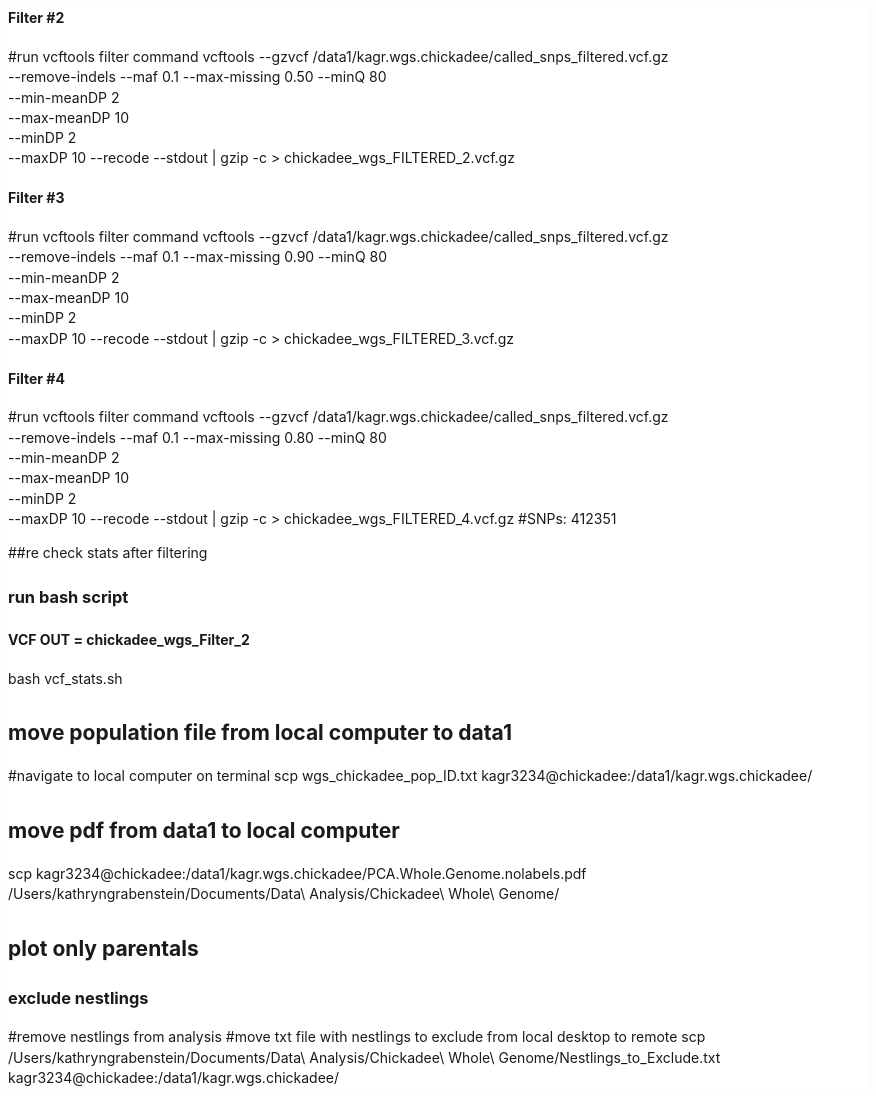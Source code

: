 #### Filter #2 
#run vcftools filter command
vcftools --gzvcf /data1/kagr.wgs.chickadee/called_snps_filtered.vcf.gz \
--remove-indels --maf 0.1 --max-missing 0.50 --minQ 80 \
--min-meanDP 2 \
--max-meanDP 10 \
--minDP 2 \
--maxDP 10 --recode --stdout | gzip -c > chickadee_wgs_FILTERED_2.vcf.gz 

#### Filter #3 
#run vcftools filter command
vcftools --gzvcf /data1/kagr.wgs.chickadee/called_snps_filtered.vcf.gz \
--remove-indels --maf 0.1 --max-missing 0.90 --minQ 80 \
--min-meanDP 2 \
--max-meanDP 10 \
--minDP 2 \
--maxDP 10 --recode --stdout | gzip -c > chickadee_wgs_FILTERED_3.vcf.gz 

#### Filter #4 
#run vcftools filter command
vcftools --gzvcf /data1/kagr.wgs.chickadee/called_snps_filtered.vcf.gz \
--remove-indels --maf 0.1 --max-missing 0.80 --minQ 80 \
--min-meanDP 2 \
--max-meanDP 10 \
--minDP 2 \
--maxDP 10 --recode --stdout | gzip -c > chickadee_wgs_FILTERED_4.vcf.gz 
#SNPs: 412351

##re check stats after filtering
### run bash script

#### VCF OUT = chickadee_wgs_Filter_2
bash vcf_stats.sh


## move population file from local computer to data1
#navigate to local computer on terminal
scp wgs_chickadee_pop_ID.txt kagr3234@chickadee:/data1/kagr.wgs.chickadee/


## move pdf from data1 to local computer
scp kagr3234@chickadee:/data1/kagr.wgs.chickadee/PCA.Whole.Genome.nolabels.pdf /Users/kathryngrabenstein/Documents/Data\ Analysis/Chickadee\ Whole\ Genome/

## plot only parentals
### exclude nestlings

#remove nestlings from analysis
#move txt file with nestlings to exclude from local desktop to remote
scp /Users/kathryngrabenstein/Documents/Data\ Analysis/Chickadee\ Whole\ Genome/Nestlings_to_Exclude.txt kagr3234@chickadee:/data1/kagr.wgs.chickadee/
